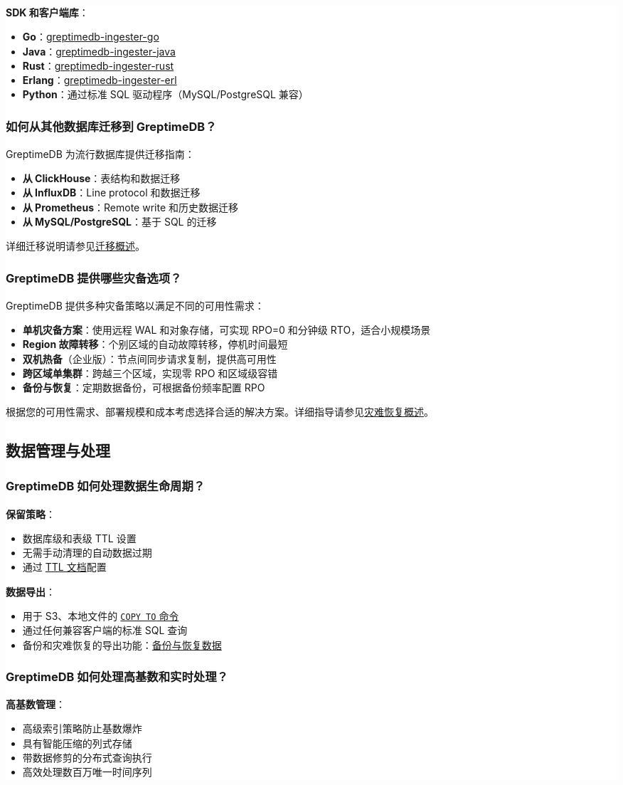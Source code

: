 **SDK 和客户端库**：
- **Go**：[greptimedb-ingester-go](https://github.com/GreptimeTeam/greptimedb-ingester-go)
- **Java**：[greptimedb-ingester-java](https://github.com/GreptimeTeam/greptimedb-ingester-java)
- **Rust**：[greptimedb-ingester-rust](https://github.com/GreptimeTeam/greptimedb-ingester-rust)
- **Erlang**：[greptimedb-ingester-erl](https://github.com/GreptimeTeam/greptimedb-ingester-erl)
- **Python**：通过标准 SQL 驱动程序（MySQL/PostgreSQL 兼容）

### 如何从其他数据库迁移到 GreptimeDB？

GreptimeDB 为流行数据库提供迁移指南：
- **从 ClickHouse**：表结构和数据迁移
- **从 InfluxDB**：Line protocol 和数据迁移
- **从 Prometheus**：Remote write 和历史数据迁移
- **从 MySQL/PostgreSQL**：基于 SQL 的迁移

详细迁移说明请参见[迁移概述](/user-guide/migrate-to-greptimedb/overview.md)。

### GreptimeDB 提供哪些灾备选项？

GreptimeDB 提供多种灾备策略以满足不同的可用性需求：

- **单机灾备方案**：使用远程 WAL 和对象存储，可实现 RPO=0 和分钟级 RTO，适合小规模场景
- **Region 故障转移**：个别区域的自动故障转移，停机时间最短
- **双机热备**（企业版）：节点间同步请求复制，提供高可用性
- **跨区域单集群**：跨越三个区域，实现零 RPO 和区域级容错
- **备份与恢复**：定期数据备份，可根据备份频率配置 RPO

根据您的可用性需求、部署规模和成本考虑选择合适的解决方案。详细指导请参见[灾难恢复概述](/user-guide/deployments-administration/disaster-recovery/overview.md)。

## 数据管理与处理

### GreptimeDB 如何处理数据生命周期？

**保留策略**：
- 数据库级和表级 TTL 设置
- 无需手动清理的自动数据过期
- 通过 [TTL 文档](/reference/sql/create.md#表选项)配置

**数据导出**：
- 用于 S3、本地文件的 [`COPY TO` 命令](/reference/sql/copy.md#连接-s3)
- 通过任何兼容客户端的标准 SQL 查询
- 备份和灾难恢复的导出功能：[备份与恢复数据](/user-guide/deployments-administration/disaster-recovery/back-up-&-restore-data.md)

### GreptimeDB 如何处理高基数和实时处理？

**高基数管理**：
- 高级索引策略防止基数爆炸
- 具有智能压缩的列式存储
- 带数据修剪的分布式查询执行
- 高效处理数百万唯一时间序列
